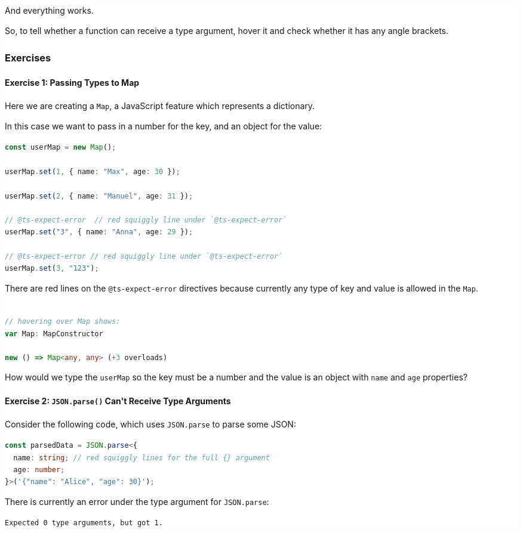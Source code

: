 And everything works.

So, to tell whether a function can receive a type argument, hover it and check whether it has any angle brackets.

### Exercises

#### Exercise 1: Passing Types to Map

Here we are creating a `Map`, a JavaScript feature which represents a dictionary.

In this case we want to pass in a number for the key, and an object for the value:

```typescript
const userMap = new Map();

userMap.set(1, { name: "Max", age: 30 });

userMap.set(2, { name: "Manuel", age: 31 });

// @ts-expect-error  // red squiggly line under `@ts-expect-error`
userMap.set("3", { name: "Anna", age: 29 });

// @ts-expect-error // red squiggly line under `@ts-expect-error`
userMap.set(3, "123");
```

There are red lines on the `@ts-expect-error` directives because currently any type of key and value is allowed in the `Map`.

```typescript

// hovering over Map shows:
var Map: MapConstructor

new () => Map<any, any> (+3 overloads)

```

How would we type the `userMap` so the key must be a number and the value is an object with `name` and `age` properties?

#### Exercise 2: `JSON.parse()` Can't Receive Type Arguments

Consider the following code, which uses `JSON.parse` to parse some JSON:

```typescript
const parsedData = JSON.parse<{
  name: string; // red squiggly lines for the full {} argument
  age: number;
}>('{"name": "Alice", "age": 30}');
```

There is currently an error under the type argument for `JSON.parse`:

```
Expected 0 type arguments, but got 1.
```
